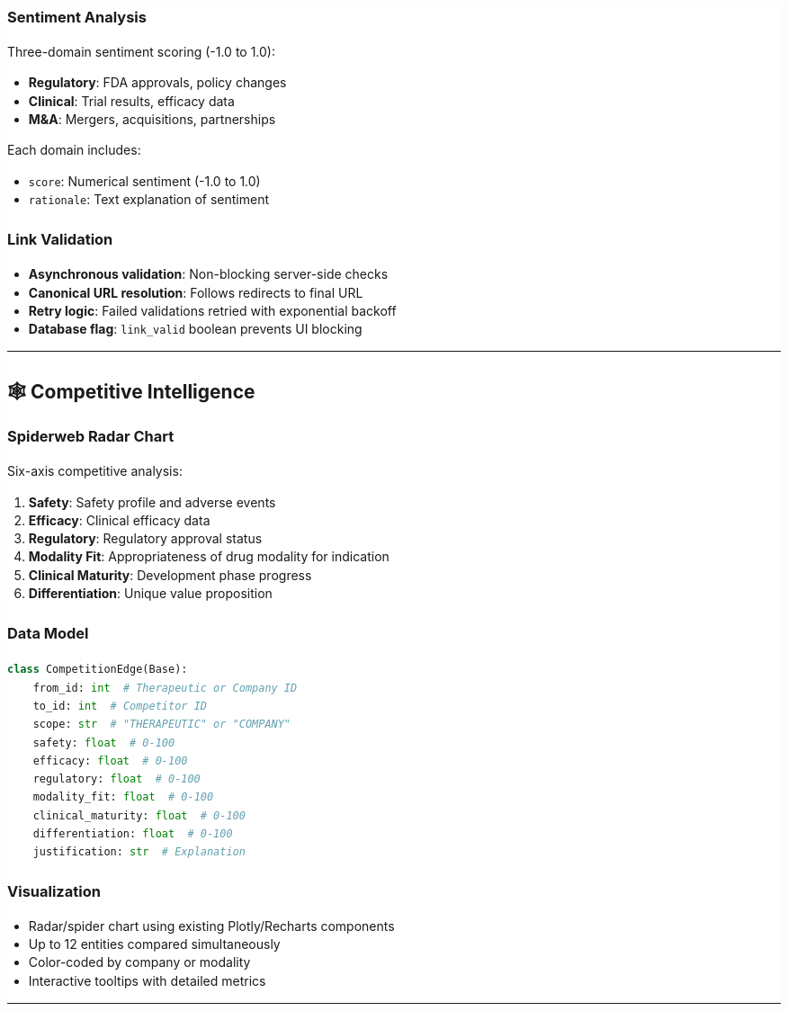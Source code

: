 ### Sentiment Analysis
Three-domain sentiment scoring (-1.0 to 1.0):
- **Regulatory**: FDA approvals, policy changes
- **Clinical**: Trial results, efficacy data
- **M&A**: Mergers, acquisitions, partnerships

Each domain includes:
- `score`: Numerical sentiment (-1.0 to 1.0)
- `rationale`: Text explanation of sentiment

### Link Validation
- **Asynchronous validation**: Non-blocking server-side checks
- **Canonical URL resolution**: Follows redirects to final URL
- **Retry logic**: Failed validations retried with exponential backoff
- **Database flag**: `link_valid` boolean prevents UI blocking

---

## 🕸️ Competitive Intelligence

### Spiderweb Radar Chart
Six-axis competitive analysis:
1. **Safety**: Safety profile and adverse events
2. **Efficacy**: Clinical efficacy data
3. **Regulatory**: Regulatory approval status
4. **Modality Fit**: Appropriateness of drug modality for indication
5. **Clinical Maturity**: Development phase progress
6. **Differentiation**: Unique value proposition

### Data Model
```python
class CompetitionEdge(Base):
    from_id: int  # Therapeutic or Company ID
    to_id: int  # Competitor ID
    scope: str  # "THERAPEUTIC" or "COMPANY"
    safety: float  # 0-100
    efficacy: float  # 0-100
    regulatory: float  # 0-100
    modality_fit: float  # 0-100
    clinical_maturity: float  # 0-100
    differentiation: float  # 0-100
    justification: str  # Explanation
```

### Visualization
- Radar/spider chart using existing Plotly/Recharts components
- Up to 12 entities compared simultaneously
- Color-coded by company or modality
- Interactive tooltips with detailed metrics

---